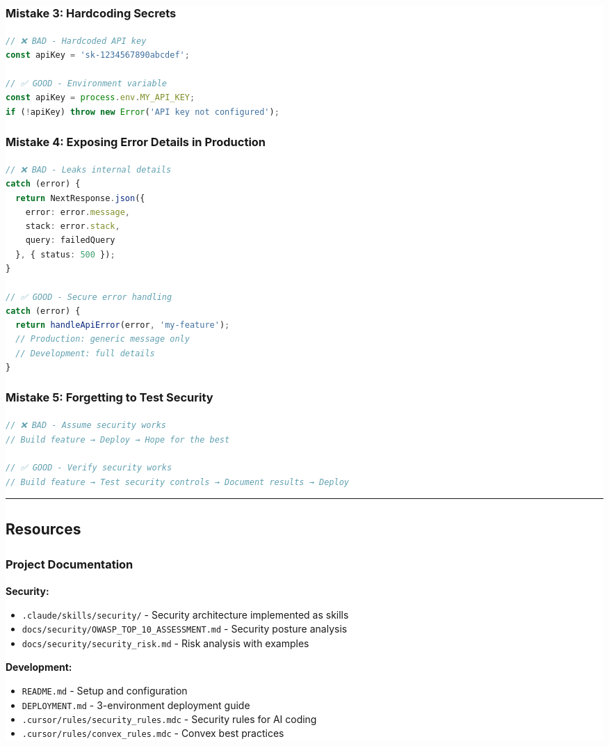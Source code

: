 ### Mistake 3: Hardcoding Secrets

```typescript
// ❌ BAD - Hardcoded API key
const apiKey = 'sk-1234567890abcdef';

// ✅ GOOD - Environment variable
const apiKey = process.env.MY_API_KEY;
if (!apiKey) throw new Error('API key not configured');
```

### Mistake 4: Exposing Error Details in Production

```typescript
// ❌ BAD - Leaks internal details
catch (error) {
  return NextResponse.json({
    error: error.message,
    stack: error.stack,
    query: failedQuery
  }, { status: 500 });
}

// ✅ GOOD - Secure error handling
catch (error) {
  return handleApiError(error, 'my-feature');
  // Production: generic message only
  // Development: full details
}
```

### Mistake 5: Forgetting to Test Security

```typescript
// ❌ BAD - Assume security works
// Build feature → Deploy → Hope for the best

// ✅ GOOD - Verify security works
// Build feature → Test security controls → Document results → Deploy
```

---

## Resources

### Project Documentation

**Security:**
- `.claude/skills/security/` - Security architecture implemented as skills
- `docs/security/OWASP_TOP_10_ASSESSMENT.md` - Security posture analysis
- `docs/security/security_risk.md` - Risk analysis with examples

**Development:**
- `README.md` - Setup and configuration
- `DEPLOYMENT.md` - 3-environment deployment guide
- `.cursor/rules/security_rules.mdc` - Security rules for AI coding
- `.cursor/rules/convex_rules.mdc` - Convex best practices
